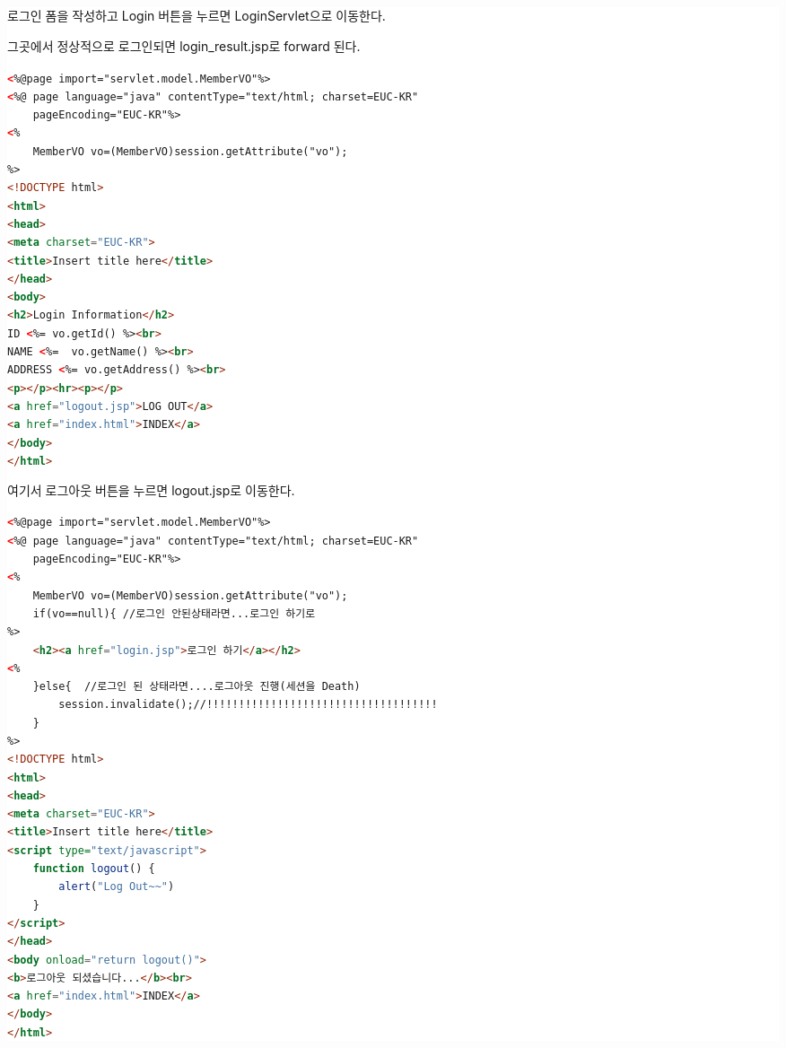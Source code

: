로그인 폼을 작성하고 Login 버튼을 누르면 LoginServlet으로 이동한다.

그곳에서 정상적으로 로그인되면 login_result.jsp로 forward 된다.

```html
<%@page import="servlet.model.MemberVO"%>
<%@ page language="java" contentType="text/html; charset=EUC-KR"
    pageEncoding="EUC-KR"%>
<%
	MemberVO vo=(MemberVO)session.getAttribute("vo"); 
%>
<!DOCTYPE html>
<html>
<head>
<meta charset="EUC-KR">
<title>Insert title here</title>
</head>
<body>
<h2>Login Information</h2>
ID <%= vo.getId() %><br>
NAME <%=  vo.getName() %><br>
ADDRESS <%= vo.getAddress() %><br>
<p></p><hr><p></p>
<a href="logout.jsp">LOG OUT</a>
<a href="index.html">INDEX</a>
</body>
</html>
```

여기서 로그아웃 버튼을 누르면 logout.jsp로 이동한다.

```html
<%@page import="servlet.model.MemberVO"%>
<%@ page language="java" contentType="text/html; charset=EUC-KR"
    pageEncoding="EUC-KR"%>
<%
	MemberVO vo=(MemberVO)session.getAttribute("vo"); 
	if(vo==null){ //로그인 안된상태라면...로그인 하기로
%>
	<h2><a href="login.jsp">로그인 하기</a></h2>
<%
	}else{  //로그인 된 상태라면....로그아웃 진행(세션을 Death)
		session.invalidate();//!!!!!!!!!!!!!!!!!!!!!!!!!!!!!!!!!!!!
	}
%>
<!DOCTYPE html>
<html>
<head>
<meta charset="EUC-KR">
<title>Insert title here</title>
<script type="text/javascript">
	function logout() {
		alert("Log Out~~")
	}
</script>
</head>
<body onload="return logout()">
<b>로그아웃 되셨습니다...</b><br>
<a href="index.html">INDEX</a>
</body>
</html>
```
